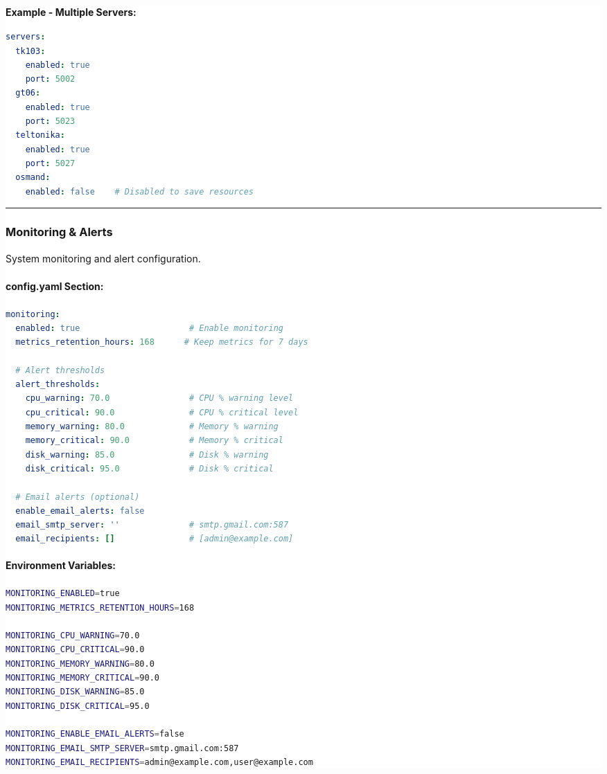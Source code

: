 **Example - Multiple Servers:**
```yaml
servers:
  tk103:
    enabled: true
    port: 5002
  gt06:
    enabled: true
    port: 5023
  teltonika:
    enabled: true
    port: 5027
  osmand:
    enabled: false    # Disabled to save resources
```

---

### Monitoring & Alerts

System monitoring and alert configuration.

#### config.yaml Section:
```yaml
monitoring:
  enabled: true                      # Enable monitoring
  metrics_retention_hours: 168      # Keep metrics for 7 days

  # Alert thresholds
  alert_thresholds:
    cpu_warning: 70.0                # CPU % warning level
    cpu_critical: 90.0               # CPU % critical level
    memory_warning: 80.0             # Memory % warning
    memory_critical: 90.0            # Memory % critical
    disk_warning: 85.0               # Disk % warning
    disk_critical: 95.0              # Disk % critical

  # Email alerts (optional)
  enable_email_alerts: false
  email_smtp_server: ''              # smtp.gmail.com:587
  email_recipients: []               # [admin@example.com]
```

#### Environment Variables:
```bash
MONITORING_ENABLED=true
MONITORING_METRICS_RETENTION_HOURS=168

MONITORING_CPU_WARNING=70.0
MONITORING_CPU_CRITICAL=90.0
MONITORING_MEMORY_WARNING=80.0
MONITORING_MEMORY_CRITICAL=90.0
MONITORING_DISK_WARNING=85.0
MONITORING_DISK_CRITICAL=95.0

MONITORING_ENABLE_EMAIL_ALERTS=false
MONITORING_EMAIL_SMTP_SERVER=smtp.gmail.com:587
MONITORING_EMAIL_RECIPIENTS=admin@example.com,user@example.com
```
